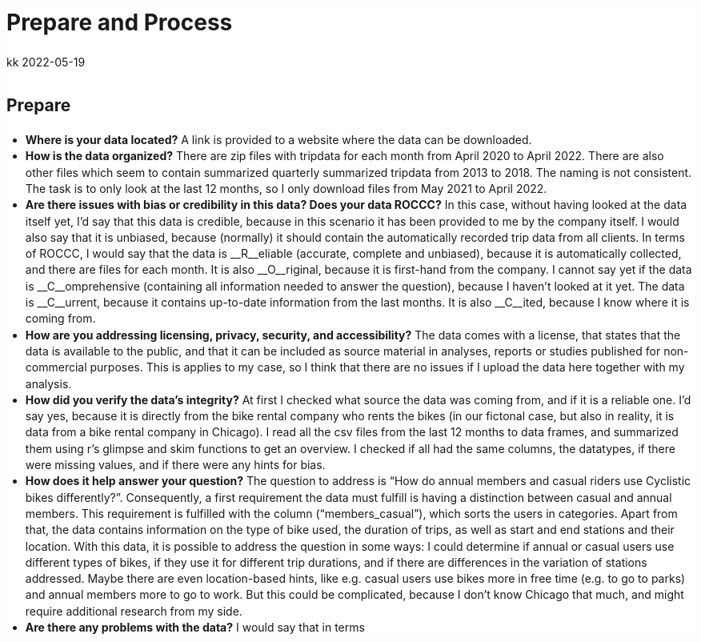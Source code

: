 Prepare and Process
================
kk
2022-05-19

## Prepare

-   **Where is your data located?** A link is provided to a website
    where the data can be downloaded.
-   **How is the data organized?** There are zip files with tripdata for
    each month from April 2020 to April 2022. There are also other files
    which seem to contain summarized quarterly summarized tripdata from
    2013 to 2018. The naming is not consistent. The task is to only look
    at the last 12 months, so I only download files from May 2021 to
    April 2022.
-   **Are there issues with bias or credibility in this data? Does your
    data ROCCC?** In this case, without having looked at the data itself
    yet, I’d say that this data is credible, because in this scenario it
    has been provided to me by the company itself. I would also say that
    it is unbiased, because (normally) it should contain the
    automatically recorded trip data from all clients. In terms of
    ROCCC, I would say that the data is \_\_R\_\_eliable (accurate,
    complete and unbiased), because it is automatically collected, and
    there are files for each month. It is also \_\_O\_\_riginal, because
    it is first-hand from the company. I cannot say yet if the data is
    \_\_C\_\_omprehensive (containing all information needed to answer
    the question), because I haven’t looked at it yet. The data is
    \_\_C\_\_urrent, because it contains up-to-date information from the
    last months. It is also \_\_C\_\_ited, because I know where it is
    coming from.
-   **How are you addressing licensing, privacy, security, and
    accessibility?** The data comes with a license, that states that the
    data is available to the public, and that it can be included as
    source material in analyses, reports or studies published for
    non-commercial purposes. This is applies to my case, so I think that
    there are no issues if I upload the data here together with my
    analysis.
-   **How did you verify the data’s integrity?** At first I checked what
    source the data was coming from, and if it is a reliable one. I’d
    say yes, because it is directly from the bike rental company who
    rents the bikes (in our fictonal case, but also in reality, it is
    data from a bike rental company in Chicago). I read all the csv
    files from the last 12 months to data frames, and summarized them
    using r’s glimpse and skim functions to get an overview. I checked
    if all had the same columns, the datatypes, if there were missing
    values, and if there were any hints for bias.
-   **How does it help answer your question?** The question to address
    is “How do annual members and casual riders use Cyclistic bikes
    differently?”. Consequently, a first requirement the data must
    fulfill is having a distinction between casual and annual members.
    This requirement is fulfilled with the column (“members_casual”),
    which sorts the users in categories. Apart from that, the data
    contains information on the type of bike used, the duration of
    trips, as well as start and end stations and their location. With
    this data, it is possible to address the question in some ways: I
    could determine if annual or casual users use different types of
    bikes, if they use it for different trip durations, and if there are
    differences in the variation of stations addressed. Maybe there are
    even location-based hints, like e.g. casual users use bikes more in
    free time (e.g. to go to parks) and annual members more to go to
    work. But this could be complicated, because I don’t know Chicago
    that much, and might require additional research from my side.
-   **Are there any problems with the data?** I would say that in terms